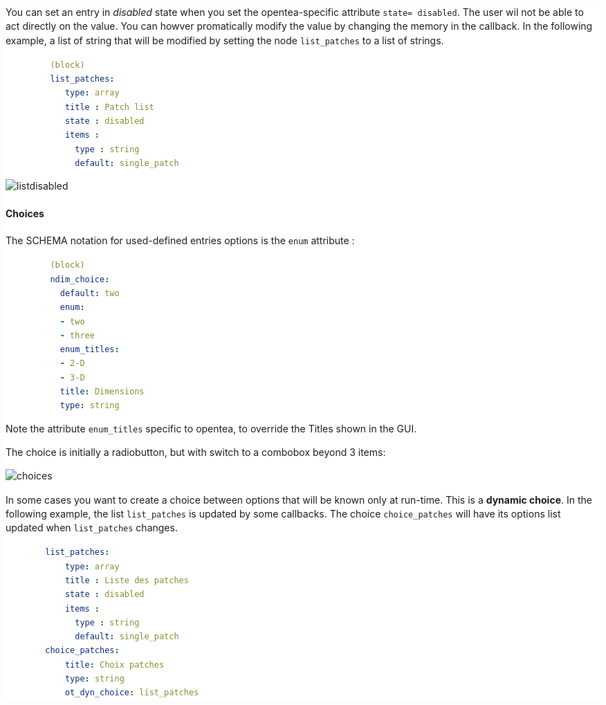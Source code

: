 You can set an entry in *disabled* state when you set the opentea-specific attribute `state= disabled`.
The user wil not be able to act directly on the value. You can howver promatically modify the value by changing the memory in the callback. In the following example, a list of string that will be modified by setting the node `list_patches` to a list of strings.

```yaml
         (block)
         list_patches:
            type: array
            title : Patch list
            state : disabled
            items : 
              type : string
              default: single_patch
```
![listdisabled](./_images/list_disabled.png)


#### Choices

The SCHEMA notation for used-defined entries options is the `enum` attribute :

```yaml
         (block)
         ndim_choice:
           default: two
           enum:
           - two
           - three
           enum_titles:
           - 2-D
           - 3-D
           title: Dimensions
           type: string
```

Note the attribute `enum_titles` specific to opentea, to override the Titles shown in the GUI.

The choice is initially a radiobutton, but with switch to a combobox beyond 3 items:

![choices](./_images/choices.png)

In some cases you want to create a choice between options that will be known only at run-time.
This is a **dynamic choice**.
In the following example, the list `list_patches` is updated by some callbacks.
The choice `choice_patches` will have its options list updated when  `list_patches` changes.

```yaml
		list_patches:
            type: array
            title : Liste des patches
            state : disabled
            items : 
              type : string
              default: single_patch
		choice_patches:
            title: Choix patches
            type: string
            ot_dyn_choice: list_patches
```
